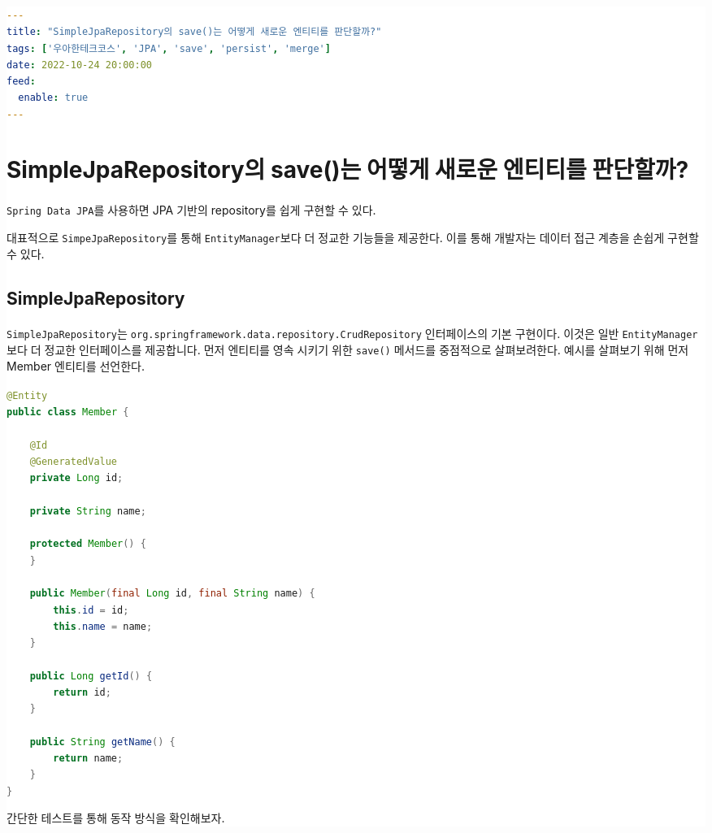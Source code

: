 ```yaml
---
title: "SimpleJpaRepository의 save()는 어떻게 새로운 엔티티를 판단할까?"
tags: ['우아한테크코스', 'JPA', 'save', 'persist', 'merge']
date: 2022-10-24 20:00:00
feed:
  enable: true
---
```


# SimpleJpaRepository의 save()는 어떻게 새로운 엔티티를 판단할까?

`Spring Data JPA`를 사용하면 JPA 기반의 repository를 쉽게 구현할 수 있다.

대표적으로 `SimpeJpaRepository`를 통해 `EntityManager`보다 더 정교한 기능들을 제공한다. 이를 통해 개발자는 데이터 접근 계층을 손쉽게 구현할 수 있다. 

## SimpleJpaRepository

`SimpleJpaRepository`는 `org.springframework.data.repository.CrudRepository` 인터페이스의 기본 구현이다. 이것은 일반 `EntityManager` 보다 더 정교한 인터페이스를 제공합니다. 먼저 엔티티를 영속 시키기 위한 `save()` 메서드를 중점적으로 살펴보려한다. 예시를 살펴보기 위해 먼저 Member 엔티티를 선언한다.

```java
@Entity
public class Member {

    @Id
    @GeneratedValue
    private Long id;

    private String name;

    protected Member() {
    }

    public Member(final Long id, final String name) {
        this.id = id;
        this.name = name;
    }

    public Long getId() {
        return id;
    }

    public String getName() {
        return name;
    }
}
```

간단한 테스트를 통해 동작 방식을 확인해보자.
